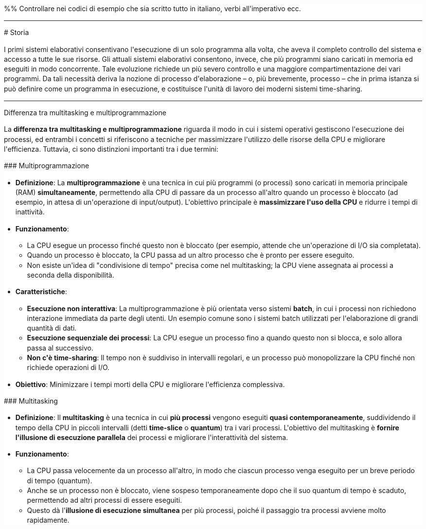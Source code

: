 %%
Controllare nei codici di esempio che sia scritto tutto in italiano, verbi all'imperativo ecc.

---

\# Storia

I primi sistemi elaborativi consentivano l'esecuzione di un solo programma alla volta, che aveva il completo controllo del sistema e accesso a tutte le sue risorse. Gli attuali sistemi elaborativi consentono, invece, che più programmi siano caricati in memoria ed eseguiti in modo concorrente. Tale evoluzione richiede un più severo controllo e una maggiore compartimentazione dei vari programmi. Da tali necessità deriva la nozione di processo d'elaborazione – o, più brevemente, processo – che in prima istanza si può definire come un programma in esecuzione, e costituisce l'unità di lavoro dei moderni sistemi time-sharing.

---

Differenza tra multitasking e multiprogrammazione

La **differenza tra multitasking e multiprogrammazione** riguarda il modo in cui i sistemi operativi gestiscono l'esecuzione dei processi, ed entrambi i concetti si riferiscono a tecniche per massimizzare l'utilizzo delle risorse della CPU e migliorare l'efficienza. Tuttavia, ci sono distinzioni importanti tra i due termini:

\### Multiprogrammazione
- **Definizione**: La **multiprogrammazione** è una tecnica in cui più programmi (o processi) sono caricati in memoria principale (RAM) **simultaneamente**, permettendo alla CPU di passare da un processo all'altro quando un processo è bloccato (ad esempio, in attesa di un'operazione di input/output). L'obiettivo principale è **massimizzare l'uso della CPU** e ridurre i tempi di inattività.
  
- **Funzionamento**:
  - La CPU esegue un processo finché questo non è bloccato (per esempio, attende che un'operazione di I/O sia completata).
  - Quando un processo è bloccato, la CPU passa ad un altro processo che è pronto per essere eseguito.
  - Non esiste un'idea di "condivisione di tempo" precisa come nel multitasking; la CPU viene assegnata ai processi a seconda della disponibilità.

- **Caratteristiche**:
  - **Esecuzione non interattiva**: La multiprogrammazione è più orientata verso sistemi **batch**, in cui i processi non richiedono interazione immediata da parte degli utenti. Un esempio comune sono i sistemi batch utilizzati per l'elaborazione di grandi quantità di dati.
  - **Esecuzione sequenziale dei processi**: La CPU esegue un processo fino a quando questo non si blocca, e solo allora passa al successivo.
  - **Non c'è time-sharing**: Il tempo non è suddiviso in intervalli regolari, e un processo può monopolizzare la CPU finché non richiede operazioni di I/O.

- **Obiettivo**: Minimizzare i tempi morti della CPU e migliorare l'efficienza complessiva.

\### Multitasking
- **Definizione**: Il **multitasking** è una tecnica in cui **più processi** vengono eseguiti **quasi contemporaneamente**, suddividendo il tempo della CPU in piccoli intervalli (detti **time-slice** o **quantum**) tra i vari processi. L'obiettivo del multitasking è **fornire l'illusione di esecuzione parallela** dei processi e migliorare l'interattività del sistema.
  
- **Funzionamento**:
  - La CPU passa velocemente da un processo all'altro, in modo che ciascun processo venga eseguito per un breve periodo di tempo (quantum).
  - Anche se un processo non è bloccato, viene sospeso temporaneamente dopo che il suo quantum di tempo è scaduto, permettendo ad altri processi di essere eseguiti.
  - Questo dà l'**illusione di esecuzione simultanea** per più processi, poiché il passaggio tra processi avviene molto rapidamente.
